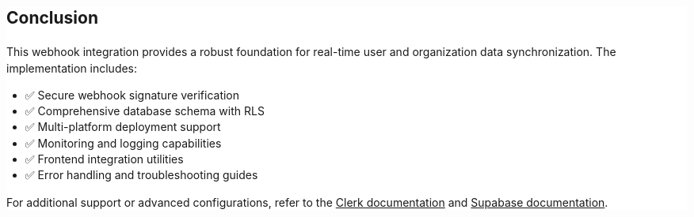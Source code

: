 ## Conclusion

This webhook integration provides a robust foundation for real-time user and organization data synchronization. The implementation includes:

- ✅ Secure webhook signature verification
- ✅ Comprehensive database schema with RLS
- ✅ Multi-platform deployment support
- ✅ Monitoring and logging capabilities
- ✅ Frontend integration utilities
- ✅ Error handling and troubleshooting guides

For additional support or advanced configurations, refer to the [Clerk documentation](https://clerk.dev/docs/webhooks) and [Supabase documentation](https://supabase.com/docs). 